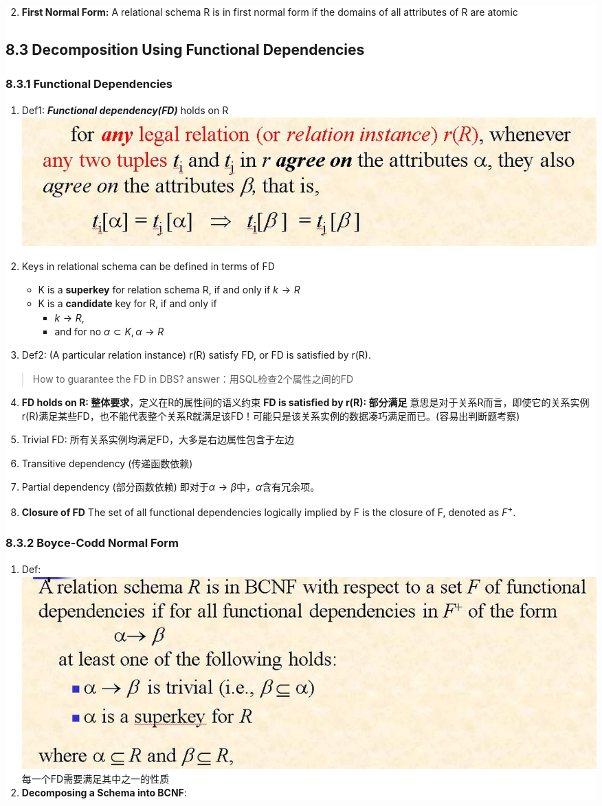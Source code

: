 2. **First Normal Form:** A relational schema R is in first normal form if the domains of all attributes of R are atomic

## 8.3 Decomposition Using Functional Dependencies
### 8.3.1 Functional Dependencies
1. Def1: ***Functional dependency(FD)*** holds on R
![](/images/posts/DB/10.JPG)

2. Keys in relational schema can be defined in terms of FD
    - K is a **superkey** for relation schema R, if and only if $k \rightarrow R$
    - K is a **candidate** key for R, if and only if
        -  $k \rightarrow R$, 
        - and for no $\alpha \subset K,  \alpha \rightarrow R$

3. Def2: (A particular relation instance) r(R) satisfy FD, or FD is satisfied by r(R).

> How to guarantee the FD in DBS?
answer：用SQL检查2个属性之间的FD

4. **FD holds on R: 整体要求**，定义在R的属性间的语义约束
**FD is satisfied by r(R): 部分满足**
意思是对于关系R而言，即使它的关系实例r(R)满足某些FD，也不能代表整个关系R就满足该FD！可能只是该关系实例的数据凑巧满足而已。(容易出判断题考察)

5. Trivial FD: 所有关系实例均满足FD，大多是右边属性包含于左边

6. Transitive  dependency (传递函数依赖)
7. Partial dependency (部分函数依赖)
即对于$\alpha \rightarrow \beta$中，$\alpha$含有冗余项。

8. **Closure of FD**
The set of all functional dependencies logically implied by F is the closure of F, denoted as $F^+$.

### 8.3.2 Boyce-Codd Normal Form
1. Def:
![](/images/posts/DB/11.JPG)
每一个FD需要满足其中之一的性质
2. **Decomposing a Schema into BCNF**: